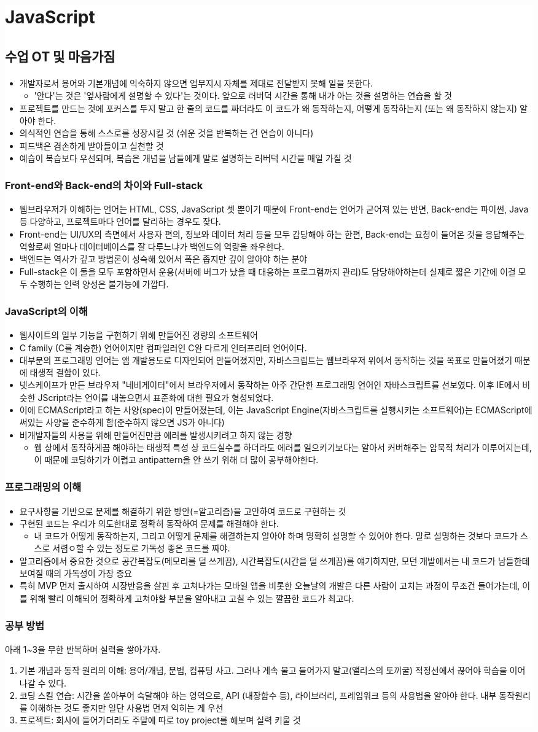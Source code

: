 # JavaScript

## 수업 OT 및 마음가짐
- 개발자로서 용어와 기본개념에 익숙하지 않으면 업무지시 자체를 제대로 전달받지 못해 일을 못한다. 
  - '안다'는 것은 '옆사람에게 설명할 수 있다'는 것이다. 앞으로 러버덕 시간을 통해 내가 아는 것을 설명하는 연습을 할 것
- 프로젝트를 만드는 것에 포커스를 두지 말고 한 줄의 코드를 짜더라도 이 코드가 왜 동작하는지, 어떻게 동작하는지 (또는 왜 동작하지 않는지) 알아야 한다. 
- 의식적인 연습을 통해 스스로를 성장시킬 것 (쉬운 것을 반복하는 건 연습이 아니다)
- 피드백은 겸손하게 받아들이고 실천할 것
- 예습이 복습보다 우선되며, 복습은 개념을 남들에게 말로 설명하는 러버덕 시간을 매일 가질 것

### Front-end와 Back-end의 차이와 Full-stack
- 웹브라우저가 이해하는 언어는 HTML, CSS, JavaScript 셋 뿐이기 때문에 Front-end는 언어가 굳어져 있는 반면, Back-end는 파이썬, Java 등 다양하고, 프로젝트마다 언어를 달리하는 경우도 잦다. 
- Front-end는 UI/UX의 측면에서 사용자 편의, 정보와 데이터 처리 등을 모두 감당해야 하는 한편, Back-end는 요청이 들어온 것을 응답해주는 역할로써 얼마나 데이터베이스를 잘 다루느냐가 백엔드의 역량을 좌우한다.
- 백엔드는 역사가 깊고 방법론이 성숙해 있어서 폭은 좁지만 깊이 알아야 하는 분야
- Full-stack은 이 둘을 모두 포함하면서 운용(서버에 버그가 났을 때 대응하는 프로그램까지 관리)도 담당해야하는데 실제로 짧은 기간에 이걸 모두 수행하는 인력 양성은 불가능에 가깝다.

### JavaScript의 이해
- 웹사이트의 일부 기능을 구현하기 위해 만들어진 경량의 소프트웨어
- C family (C를 계승한) 언어이지만 컴파일러인 C완 다르게 인터프리터 언어이다. 
- 대부분의 프로그래밍 언어는 앰 개발용도로 디자인되어 만들어졌지만, 자바스크립트는 웹브라우저 위에서 동작하는 것을 목표로 만들어졌기 때문에 태생적 결함이 있다.
- 넷스케이프가 만든 브라우저 "네비게이터"에서 브라우저에서 동작하는 아주 간단한 프로그래밍 언어인 자바스크립트를 선보였다. 이후 IE에서 비슷한 JScript라는 언어를 내놓으면서 표준화에 대한 필요가 형성되었다.
- 이에 ECMAScript라고 하는 사양(spec)이 만들어졌는데, 이는 JavaScript Engine(자바스크립트를 실행시키는 소프트웨어)는 ECMAScript에 써있는 사양을 준수하게 함(준수하지 않으면 JS가 아니다)
- 비개발자들의 사용을 위해 만들어진만큼 에러를 발생시키려고 하지 않는 경향
  - 웹 상에서 동작하게끔 해야하는 태생적 특성 상 코드실수를 하더라도 에러를 일으키기보다는 알아서 커버해주는 암묵적 처리가 이루어지는데, 이 때문에 코딩하기가 어렵고 antipattern을 안 쓰기 위해 더 많이 공부해야한다. 

### 프로그래밍의 이해
- 요구사항을 기반으로 문제를 해결하기 위한 방안(=알고리즘)을 고안하여 코드로 구현하는 것
- 구현된 코드는 우리가 의도한대로 정확히 동작하여 문제를 해결해야 한다.
  - 내 코드가 어떻게 동작하는지, 그리고 어떻게 문제를 해결하는지 알아야 하며 명확히 설명할 수 있어야 한다. 말로 설명하는 것보다 코드가 스스로 서렴ㅇ할 수 있는 정도로 가독성 좋은 코드를 짜야.
- 알고리즘에서 중요한 것으로 공간복잡도(메모리를 덜 쓰게끔), 시간복잡도(시간을 덜 쓰게끔)를 얘기하지만, 모던 개발에서는 내 코드가 남들한테 보여질 때의 가독성이 가장 중요
- 특히 MVP 먼저 출시하여 시장반응을 살핀 후 고쳐나가는 모바일 앱을 비롯한 오늘날의 개발은 다른 사람이 고치는 과정이 무조건 들어가는데, 이를 위해 빨리 이해되어 정확하게 고쳐야할 부분을 알아내고 고칠 수 있는 깔끔한 코드가 최고다.

### 공부 방법
아래 1~3을 무한 반복하며 실력을 쌓아가자.
1. 기본 개념과 동작 원리의 이해: 용어/개념, 문법, 컴퓨팅 사고.
그러나 계속 물고 들어가지 말고(앨리스의 토끼굴) 적정선에서 끊어야 학습을 이어나갈 수 있다.
2. 코딩 스킬 연습: 시간을 쏟아부어 숙달해야 하는 영역으로, API (내장함수 등), 라이브러리, 프레임워크 등의 사용법을 알아야 한다. 내부 동작원리를 이해하는 것도 좋지만 일단 사용법 먼저 익히는 게 우선
3. 프로젝트: 회사에 들어가더라도 주말에 따로 toy project를 해보며 실력 키울 것

